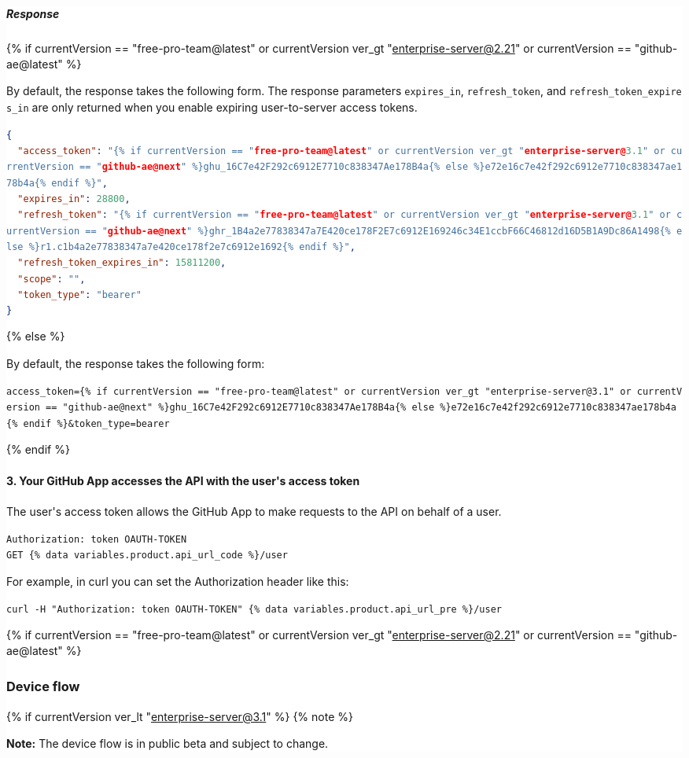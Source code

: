 ##### Response

{% if currentVersion == "free-pro-team@latest" or currentVersion ver_gt "enterprise-server@2.21" or currentVersion == "github-ae@latest" %}

By default, the response takes the following form. The response parameters `expires_in`, `refresh_token`,  and `refresh_token_expires_in` are only returned when you enable expiring user-to-server access tokens.

```json
{
  "access_token": "{% if currentVersion == "free-pro-team@latest" or currentVersion ver_gt "enterprise-server@3.1" or currentVersion == "github-ae@next" %}ghu_16C7e42F292c6912E7710c838347Ae178B4a{% else %}e72e16c7e42f292c6912e7710c838347ae178b4a{% endif %}",
  "expires_in": 28800,
  "refresh_token": "{% if currentVersion == "free-pro-team@latest" or currentVersion ver_gt "enterprise-server@3.1" or currentVersion == "github-ae@next" %}ghr_1B4a2e77838347a7E420ce178F2E7c6912E169246c34E1ccbF66C46812d16D5B1A9Dc86A1498{% else %}r1.c1b4a2e77838347a7e420ce178f2e7c6912e1692{% endif %}",
  "refresh_token_expires_in": 15811200,
  "scope": "",
  "token_type": "bearer"
}
```
{% else %}

By default, the response takes the following form:

    access_token={% if currentVersion == "free-pro-team@latest" or currentVersion ver_gt "enterprise-server@3.1" or currentVersion == "github-ae@next" %}ghu_16C7e42F292c6912E7710c838347Ae178B4a{% else %}e72e16c7e42f292c6912e7710c838347ae178b4a{% endif %}&token_type=bearer

{% endif %}

#### 3. Your GitHub App accesses the API with the user's access token

The user's access token allows the GitHub App to make requests to the API on behalf of a user.

    Authorization: token OAUTH-TOKEN
    GET {% data variables.product.api_url_code %}/user

For example, in curl you can set the Authorization header like this:

```shell
curl -H "Authorization: token OAUTH-TOKEN" {% data variables.product.api_url_pre %}/user
```

{% if currentVersion == "free-pro-team@latest" or currentVersion ver_gt "enterprise-server@2.21" or currentVersion == "github-ae@latest" %}
### Device flow

{% if currentVersion ver_lt "enterprise-server@3.1" %}
{% note %}

**Note:** The device flow is in public beta and subject to change.
